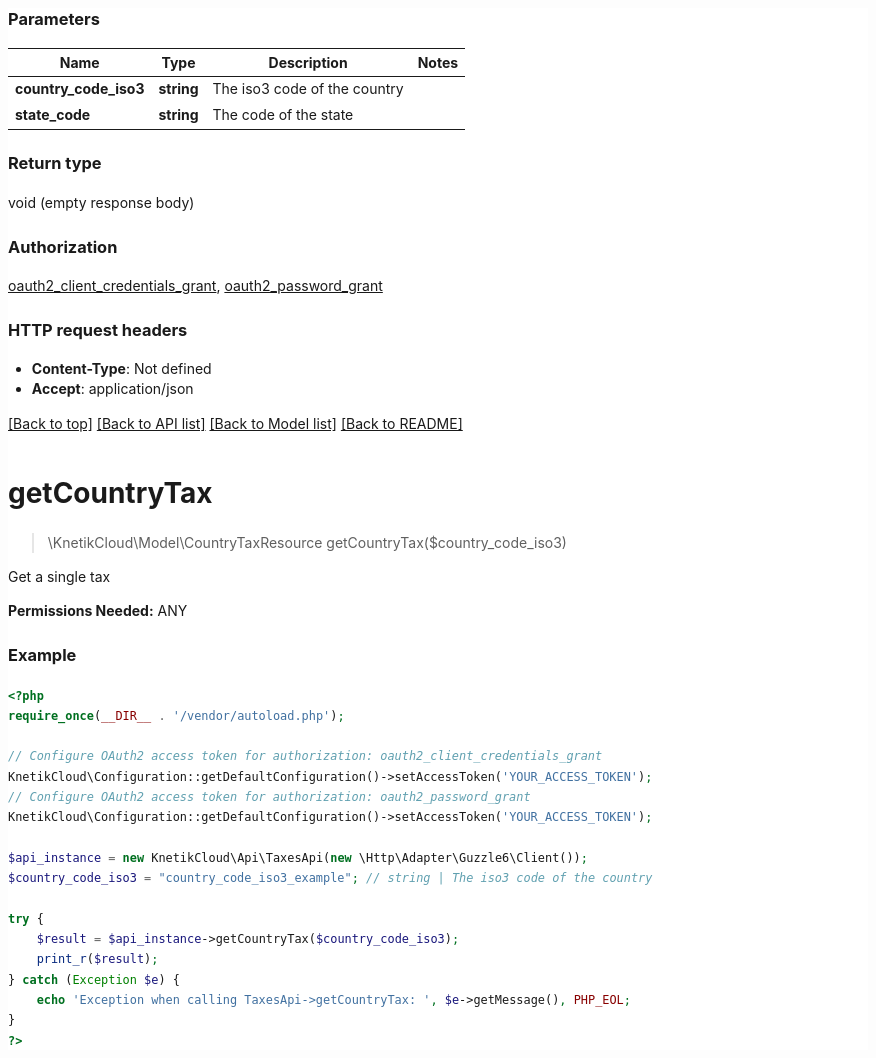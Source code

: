 ### Parameters

Name | Type | Description  | Notes
------------- | ------------- | ------------- | -------------
 **country_code_iso3** | **string**| The iso3 code of the country |
 **state_code** | **string**| The code of the state |

### Return type

void (empty response body)

### Authorization

[oauth2_client_credentials_grant](../../README.md#oauth2_client_credentials_grant), [oauth2_password_grant](../../README.md#oauth2_password_grant)

### HTTP request headers

 - **Content-Type**: Not defined
 - **Accept**: application/json

[[Back to top]](#) [[Back to API list]](../../README.md#documentation-for-api-endpoints) [[Back to Model list]](../../README.md#documentation-for-models) [[Back to README]](../../README.md)

# **getCountryTax**
> \KnetikCloud\Model\CountryTaxResource getCountryTax($country_code_iso3)

Get a single tax

<b>Permissions Needed:</b> ANY

### Example
```php
<?php
require_once(__DIR__ . '/vendor/autoload.php');

// Configure OAuth2 access token for authorization: oauth2_client_credentials_grant
KnetikCloud\Configuration::getDefaultConfiguration()->setAccessToken('YOUR_ACCESS_TOKEN');
// Configure OAuth2 access token for authorization: oauth2_password_grant
KnetikCloud\Configuration::getDefaultConfiguration()->setAccessToken('YOUR_ACCESS_TOKEN');

$api_instance = new KnetikCloud\Api\TaxesApi(new \Http\Adapter\Guzzle6\Client());
$country_code_iso3 = "country_code_iso3_example"; // string | The iso3 code of the country

try {
    $result = $api_instance->getCountryTax($country_code_iso3);
    print_r($result);
} catch (Exception $e) {
    echo 'Exception when calling TaxesApi->getCountryTax: ', $e->getMessage(), PHP_EOL;
}
?>
```
